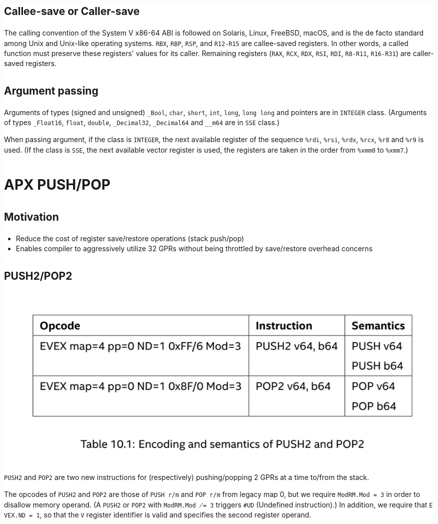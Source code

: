 ## Callee-save or Caller-save
The calling convention of the System V x86-64 ABI is followed on Solaris, Linux, FreeBSD, macOS, and is the de facto standard among Unix and Unix-like operating systems. `RBX`, `RBP`, `RSP`, and `R12-R15` are callee-saved registers. In other words, a called function must preserve these registers' values for its caller. Remaining registers (`RAX`, `RCX`, `RDX`, `RSI`, `RDI`, `R8-R11`, `R16-R31`) are caller-saved registers.

## Argument passing
Arguments of types (signed and unsigned) `_Bool`, `char`, `short`, `int`, `long`, `long long` and pointers are in `INTEGER` class. (Arguments of types `_Float16`, `float`, `double`, `_Decimal32`, `_Decimal64` and `__m64` are in `SSE` class.) 

When passing argument, if the class is `INTEGER`, the next available register of the sequence `%rdi`, `%rsi`, `%rdx`, `%rcx`, `%r8` and `%r9` is used. (If the class is `SSE`, the next available vector register is used, the registers are taken in the order from `%xmm0` to `%xmm7`.)

# APX PUSH/POP
## Motivation
* Reduce the cost of register save/restore operations (stack push/pop)
* Enables compiler to aggressively utilize 32 GPRs without being throttled by save/restore overhead concerns

## PUSH2/POP2
![encoding and semantics of PUSH2 and POP2](/rc/All-about-GPR-and-APX-PUSH-POP/encoding-and-semantics-of-PUSH2-POP2.png)

`PUSH2` and `POP2` are two new instructions for (respectively) pushing/popping 2 GPRs at a time to/from the stack.

The opcodes of `PUSH2` and `POP2` are those of `PUSH r/m` and `POP r/m` from legacy map 0, but we require `ModRM.Mod = 3` in order to disallow memory operand. (A `PUSH2` or `POP2` with `ModRM.Mod ̸= 3` triggers `#UD` (Undefined instruction).) In addition, we require that `EVEX.ND = 1`, so that the `V` register identifier is valid and specifies the second register operand.
